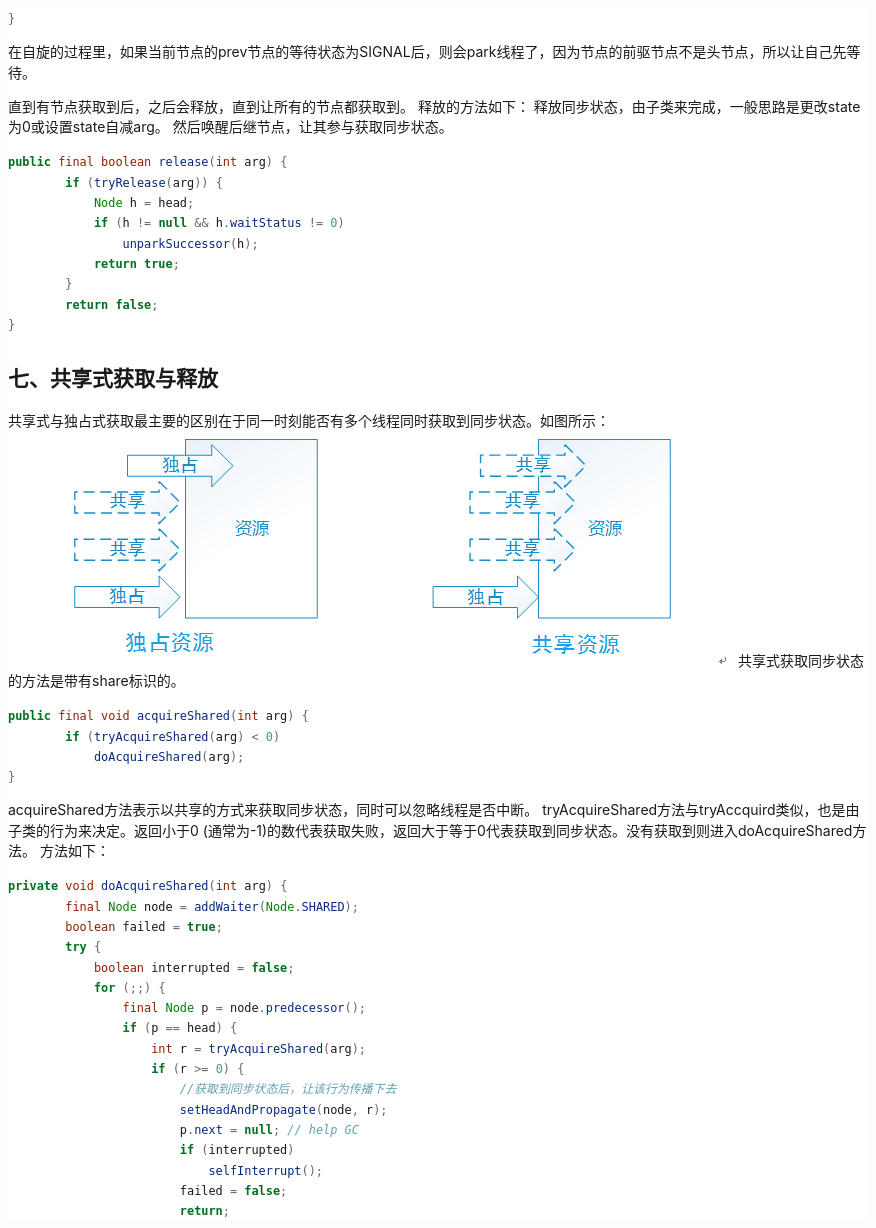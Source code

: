 ```java
}
```
在自旋的过程里，如果当前节点的prev节点的等待状态为SIGNAL后，则会park线程了，因为节点的前驱节点不是头节点，所以让自己先等待。

直到有节点获取到后，之后会释放，直到让所有的节点都获取到。
释放的方法如下：
释放同步状态，由子类来完成，一般思路是更改state为0或设置state自减arg。
然后唤醒后继节点，让其参与获取同步状态。
```java
public final boolean release(int arg) {
        if (tryRelease(arg)) {
            Node h = head;
            if (h != null && h.waitStatus != 0)
                unparkSuccessor(h);
            return true;
        }
        return false;
}
```
## 七、共享式获取与释放
共享式与独占式获取最主要的区别在于同一时刻能否有多个线程同时获取到同步状态。如图所示：
  ![](./res_mode.png)
共享式获取同步状态的方法是带有share标识的。
```java
public final void acquireShared(int arg) {
        if (tryAcquireShared(arg) < 0)
            doAcquireShared(arg);
}
```
acquireShared方法表示以共享的方式来获取同步状态，同时可以忽略线程是否中断。
tryAcquireShared方法与tryAccquird类似，也是由子类的行为来决定。返回小于0 (通常为-1)的数代表获取失败，返回大于等于0代表获取到同步状态。没有获取到则进入doAcquireShared方法。
方法如下：
```java
private void doAcquireShared(int arg) {
        final Node node = addWaiter(Node.SHARED);
        boolean failed = true;
        try {
            boolean interrupted = false;
            for (;;) {
                final Node p = node.predecessor();
                if (p == head) {
                    int r = tryAcquireShared(arg);
                    if (r >= 0) {
                        //获取到同步状态后，让该行为传播下去
                        setHeadAndPropagate(node, r);
                        p.next = null; // help GC
                        if (interrupted)
                            selfInterrupt();
                        failed = false;
                        return;
```